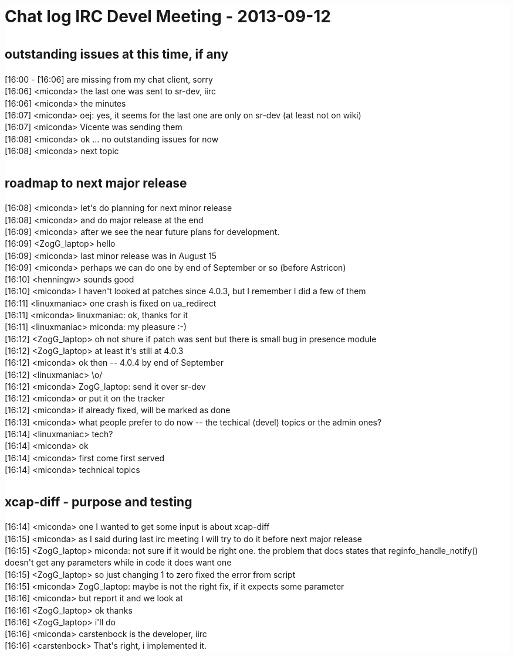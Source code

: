 # Chat log IRC Devel Meeting - 2013-09-12

## outstanding issues at this time, if any

\[16:00 - \[16:06\] are missing from my chat client, sorry  
\[16:06\] \<miconda> the last one was sent to sr-dev, iirc  
\[16:06\] \<miconda> the minutes  
\[16:07\] \<miconda> oej: yes, it seems for the last one are only on
sr-dev (at least not on wiki)  
\[16:07\] \<miconda> Vicente was sending them  
\[16:08\] \<miconda> ok … no outstanding issues for now  
\[16:08\] \<miconda> next topic  

## roadmap to next major release

\[16:08\] \<miconda> let's do planning for next minor release  
\[16:08\] \<miconda> and do major release at the end  
\[16:09\] \<miconda> after we see the near future plans for
development.  
\[16:09\] \<ZogG_laptop> hello  
\[16:09\] \<miconda> last minor release was in August 15  
\[16:09\] \<miconda> perhaps we can do one by end of September or so
(before Astricon)  
\[16:10\] \<henningw> sounds good  
\[16:10\] \<miconda> I haven't looked at patches since 4.0.3, but I
remember I did a few of them  
\[16:11\] \<linuxmaniac> one crash is fixed on ua_redirect  
\[16:11\] \<miconda> linuxmaniac: ok, thanks for it  
\[16:11\] \<linuxmaniac> miconda: my pleasure :-)  
\[16:12\] \<ZogG_laptop> oh not shure if patch was sent but there is
small bug in presence module  
\[16:12\] \<ZogG_laptop> at least it's still at 4.0.3  
\[16:12\] \<miconda> ok then -- 4.0.4 by end of September  
\[16:12\] \<linuxmaniac> \\o/  
\[16:12\] \<miconda> ZogG_laptop: send it over sr-dev  
\[16:12\] \<miconda> or put it on the tracker  
\[16:12\] \<miconda> if already fixed, will be marked as done  
\[16:13\] \<miconda> what people prefer to do now -- the techical
(devel) topics or the admin ones?  
\[16:14\] \<linuxmaniac> tech?  
\[16:14\] \<miconda> ok  
\[16:14\] \<miconda> first come first served  
\[16:14\] \<miconda> technical topics  

## xcap-diff - purpose and testing

\[16:14\] \<miconda> one I wanted to get some input is about xcap-diff  
\[16:15\] \<miconda> as I said during last irc meeting I will try to do
it before next major release  
\[16:15\] \<ZogG_laptop> miconda: not sure if it would be right one. the
problem that docs states that reginfo_handle_notify() doesn't get any
parameters while in code it does want one  
\[16:15\] \<ZogG_laptop> so just changing 1 to zero fixed the error from
script  
\[16:15\] \<miconda> ZogG_laptop: maybe is not the right fix, if it
expects some parameter  
\[16:16\] \<miconda> but report it and we look at  
\[16:16\] \<ZogG_laptop> ok thanks  
\[16:16\] \<ZogG_laptop> i'll do  
\[16:16\] \<miconda> carstenbock is the developer, iirc  
\[16:16\] \<carstenbock> That's right, i implemented it.  